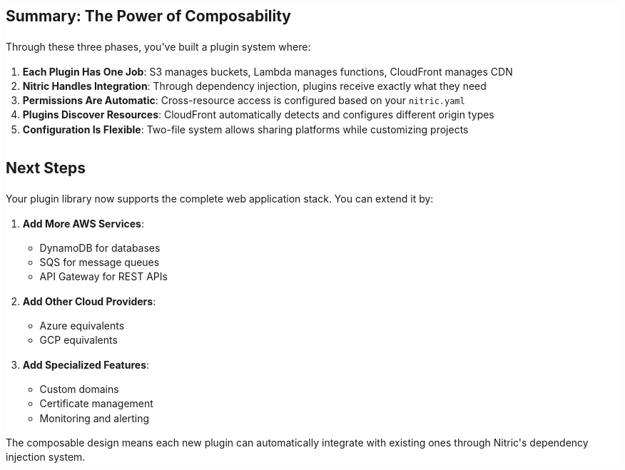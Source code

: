 ## Summary: The Power of Composability

Through these three phases, you've built a plugin system where:

1. **Each Plugin Has One Job**: S3 manages buckets, Lambda manages functions, CloudFront manages CDN
2. **Nitric Handles Integration**: Through dependency injection, plugins receive exactly what they need
3. **Permissions Are Automatic**: Cross-resource access is configured based on your `nitric.yaml`
4. **Plugins Discover Resources**: CloudFront automatically detects and configures different origin types
5. **Configuration Is Flexible**: Two-file system allows sharing platforms while customizing projects

## Next Steps

Your plugin library now supports the complete web application stack. You can extend it by:

1. **Add More AWS Services**: 
   - DynamoDB for databases
   - SQS for message queues
   - API Gateway for REST APIs

2. **Add Other Cloud Providers**: 
   - Azure equivalents
   - GCP equivalents

3. **Add Specialized Features**:
   - Custom domains
   - Certificate management
   - Monitoring and alerting

The composable design means each new plugin can automatically integrate with existing ones through Nitric's dependency injection system.